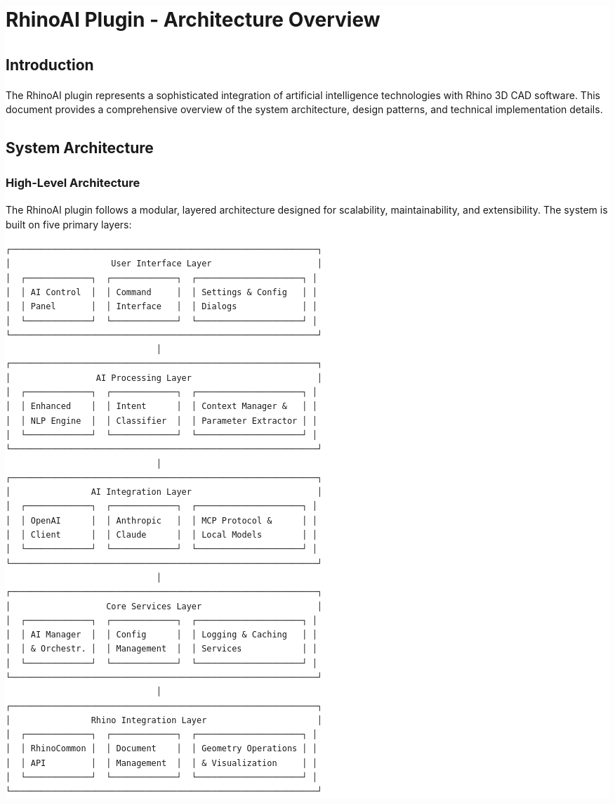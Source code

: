 # RhinoAI Plugin - Architecture Overview

## Introduction

The RhinoAI plugin represents a sophisticated integration of artificial intelligence technologies with Rhino 3D CAD software. This document provides a comprehensive overview of the system architecture, design patterns, and technical implementation details.

## System Architecture

### High-Level Architecture

The RhinoAI plugin follows a modular, layered architecture designed for scalability, maintainability, and extensibility. The system is built on five primary layers:

```
┌─────────────────────────────────────────────────────────────┐
│                    User Interface Layer                     │
│  ┌─────────────┐  ┌─────────────┐  ┌─────────────────────┐ │
│  │ AI Control  │  │ Command     │  │ Settings & Config   │ │
│  │ Panel       │  │ Interface   │  │ Dialogs             │ │
│  └─────────────┘  └─────────────┘  └─────────────────────┘ │
└─────────────────────────────────────────────────────────────┘
                              │
┌─────────────────────────────────────────────────────────────┐
│                 AI Processing Layer                         │
│  ┌─────────────┐  ┌─────────────┐  ┌─────────────────────┐ │
│  │ Enhanced    │  │ Intent      │  │ Context Manager &   │ │
│  │ NLP Engine  │  │ Classifier  │  │ Parameter Extractor │ │
│  └─────────────┘  └─────────────┘  └─────────────────────┘ │
└─────────────────────────────────────────────────────────────┘
                              │
┌─────────────────────────────────────────────────────────────┐
│                AI Integration Layer                         │
│  ┌─────────────┐  ┌─────────────┐  ┌─────────────────────┐ │
│  │ OpenAI      │  │ Anthropic   │  │ MCP Protocol &      │ │
│  │ Client      │  │ Claude      │  │ Local Models        │ │
│  └─────────────┘  └─────────────┘  └─────────────────────┘ │
└─────────────────────────────────────────────────────────────┘
                              │
┌─────────────────────────────────────────────────────────────┐
│                   Core Services Layer                       │
│  ┌─────────────┐  ┌─────────────┐  ┌─────────────────────┐ │
│  │ AI Manager  │  │ Config      │  │ Logging & Caching   │ │
│  │ & Orchestr. │  │ Management  │  │ Services            │ │
│  └─────────────┘  └─────────────┘  └─────────────────────┘ │
└─────────────────────────────────────────────────────────────┘
                              │
┌─────────────────────────────────────────────────────────────┐
│                Rhino Integration Layer                      │
│  ┌─────────────┐  ┌─────────────┐  ┌─────────────────────┐ │
│  │ RhinoCommon │  │ Document    │  │ Geometry Operations │ │
│  │ API         │  │ Management  │  │ & Visualization     │ │
│  └─────────────┘  └─────────────┘  └─────────────────────┘ │
└─────────────────────────────────────────────────────────────┘
```
